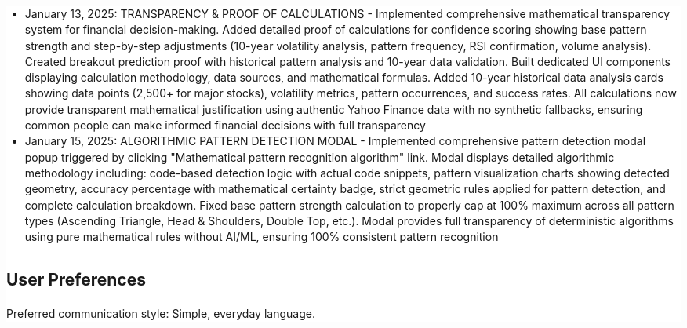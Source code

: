 - January 13, 2025: TRANSPARENCY & PROOF OF CALCULATIONS - Implemented comprehensive mathematical transparency system for financial decision-making. Added detailed proof of calculations for confidence scoring showing base pattern strength and step-by-step adjustments (10-year volatility analysis, pattern frequency, RSI confirmation, volume analysis). Created breakout prediction proof with historical pattern analysis and 10-year data validation. Built dedicated UI components displaying calculation methodology, data sources, and mathematical formulas. Added 10-year historical data analysis cards showing data points (2,500+ for major stocks), volatility metrics, pattern occurrences, and success rates. All calculations now provide transparent mathematical justification using authentic Yahoo Finance data with no synthetic fallbacks, ensuring common people can make informed financial decisions with full transparency
- January 15, 2025: ALGORITHMIC PATTERN DETECTION MODAL - Implemented comprehensive pattern detection modal popup triggered by clicking "Mathematical pattern recognition algorithm" link. Modal displays detailed algorithmic methodology including: code-based detection logic with actual code snippets, pattern visualization charts showing detected geometry, accuracy percentage with mathematical certainty badge, strict geometric rules applied for pattern detection, and complete calculation breakdown. Fixed base pattern strength calculation to properly cap at 100% maximum across all pattern types (Ascending Triangle, Head & Shoulders, Double Top, etc.). Modal provides full transparency of deterministic algorithms using pure mathematical rules without AI/ML, ensuring 100% consistent pattern recognition

## User Preferences

Preferred communication style: Simple, everyday language.